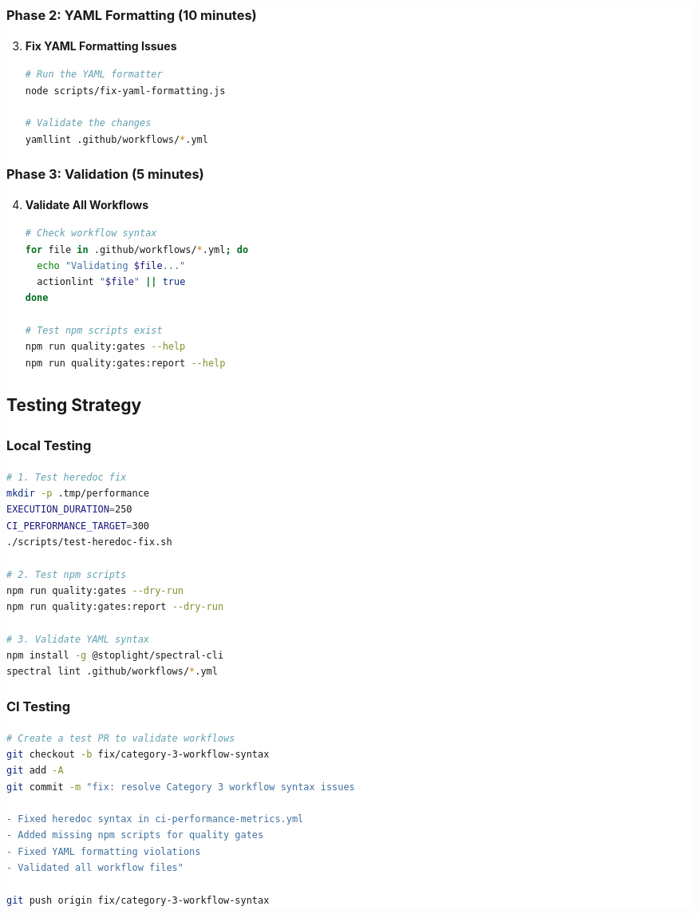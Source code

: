 ### Phase 2: YAML Formatting (10 minutes)

3. **Fix YAML Formatting Issues**
   ```bash
   # Run the YAML formatter
   node scripts/fix-yaml-formatting.js
   
   # Validate the changes
   yamllint .github/workflows/*.yml
   ```

### Phase 3: Validation (5 minutes)

4. **Validate All Workflows**
   ```bash
   # Check workflow syntax
   for file in .github/workflows/*.yml; do
     echo "Validating $file..."
     actionlint "$file" || true
   done
   
   # Test npm scripts exist
   npm run quality:gates --help
   npm run quality:gates:report --help
   ```

## Testing Strategy

### Local Testing

```bash
# 1. Test heredoc fix
mkdir -p .tmp/performance
EXECUTION_DURATION=250
CI_PERFORMANCE_TARGET=300
./scripts/test-heredoc-fix.sh

# 2. Test npm scripts
npm run quality:gates --dry-run
npm run quality:gates:report --dry-run

# 3. Validate YAML syntax
npm install -g @stoplight/spectral-cli
spectral lint .github/workflows/*.yml
```

### CI Testing

```bash
# Create a test PR to validate workflows
git checkout -b fix/category-3-workflow-syntax
git add -A
git commit -m "fix: resolve Category 3 workflow syntax issues

- Fixed heredoc syntax in ci-performance-metrics.yml
- Added missing npm scripts for quality gates
- Fixed YAML formatting violations
- Validated all workflow files"

git push origin fix/category-3-workflow-syntax
```
